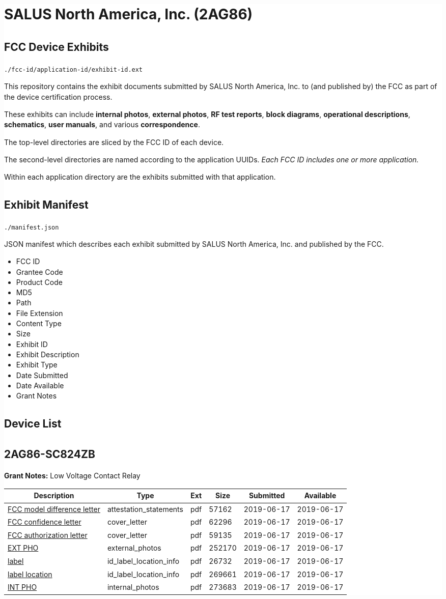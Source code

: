 # SALUS North America, Inc. (2AG86)
## FCC Device Exhibits

```
./fcc-id/application-id/exhibit-id.ext
```

This repository contains the exhibit documents submitted by SALUS North America, Inc. to (and published by) the FCC as part of the device certification process.

These exhibits can include **internal photos**, **external photos**, **RF test reports**, **block diagrams**, **operational descriptions**, **schematics**, **user manuals**, and various **correspondence**.

The top-level directories are sliced by the FCC ID of each device.

The second-level directories are named according to the application UUIDs. *Each FCC ID includes one or more application.*

Within each application directory are the exhibits submitted with that application. 

## Exhibit Manifest

```
./manifest.json
```

JSON manifest which describes each exhibit submitted by SALUS North America, Inc. and published by the FCC.

- FCC ID
- Grantee Code
- Product Code
- MD5
- Path
- File Extension
- Content Type
- Size
- Exhibit ID
- Exhibit Description
- Exhibit Type
- Date Submitted
- Date Available
- Grant Notes

## Device List
## 2AG86-SC824ZB
**Grant Notes:** Low Voltage Contact Relay

| Description | Type | Ext | Size | Submitted | Available |
| ----------- | ---- | --- | ---- | --------- | --------- |
| [FCC model difference letter](2AG86-SC824ZB/4c3a705292562d98d92178d9874c4d55/4320179.pdf) | attestation_statements | pdf | 57162 | 2019-06-17 | 2019-06-17 |
| [FCC confidence letter](2AG86-SC824ZB/4c3a705292562d98d92178d9874c4d55/4320177.pdf) | cover_letter | pdf | 62296 | 2019-06-17 | 2019-06-17 |
| [FCC authorization letter](2AG86-SC824ZB/4c3a705292562d98d92178d9874c4d55/4320178.pdf) | cover_letter | pdf | 59135 | 2019-06-17 | 2019-06-17 |
| [EXT PHO](2AG86-SC824ZB/4c3a705292562d98d92178d9874c4d55/4320180.pdf) | external_photos | pdf | 252170 | 2019-06-17 | 2019-06-17 |
| [label](2AG86-SC824ZB/4c3a705292562d98d92178d9874c4d55/4320182.pdf) | id_label_location_info | pdf | 26732 | 2019-06-17 | 2019-06-17 |
| [label location](2AG86-SC824ZB/4c3a705292562d98d92178d9874c4d55/4320183.pdf) | id_label_location_info | pdf | 269661 | 2019-06-17 | 2019-06-17 |
| [INT PHO](2AG86-SC824ZB/4c3a705292562d98d92178d9874c4d55/4320181.pdf) | internal_photos | pdf | 273683 | 2019-06-17 | 2019-06-17 |